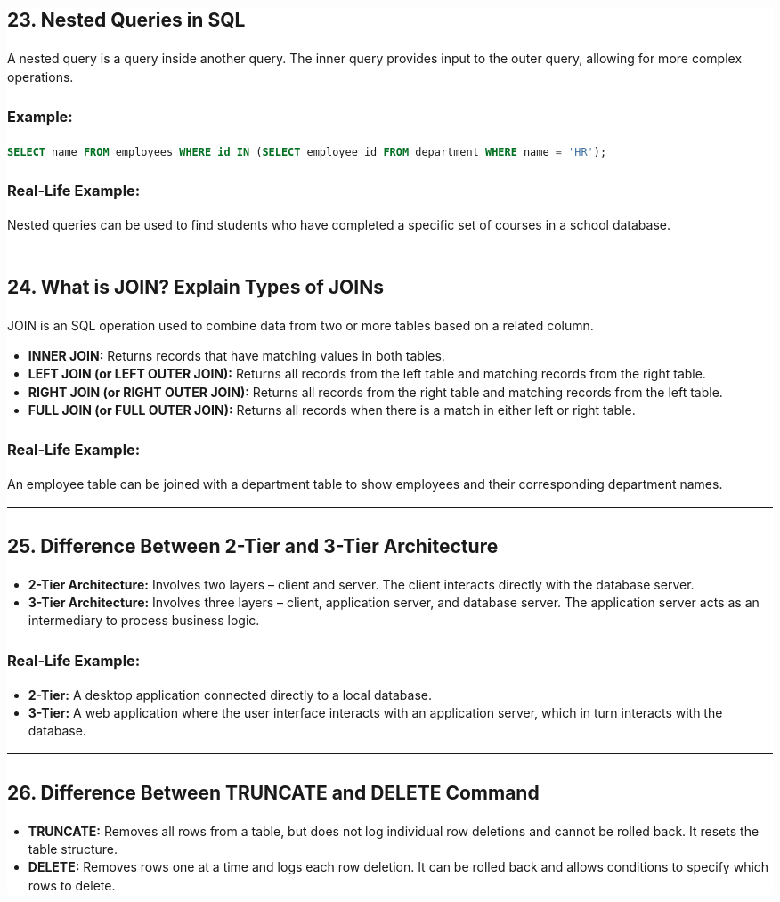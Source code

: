 
## 23. Nested Queries in SQL
A nested query is a query inside another query. The inner query provides input to the outer query, allowing for more complex operations.

### Example:
```sql
SELECT name FROM employees WHERE id IN (SELECT employee_id FROM department WHERE name = 'HR');
```

### Real-Life Example:
Nested queries can be used to find students who have completed a specific set of courses in a school database.

---

## 24. What is JOIN? Explain Types of JOINs
JOIN is an SQL operation used to combine data from two or more tables based on a related column.

- **INNER JOIN:** Returns records that have matching values in both tables.
- **LEFT JOIN (or LEFT OUTER JOIN):** Returns all records from the left table and matching records from the right table.
- **RIGHT JOIN (or RIGHT OUTER JOIN):** Returns all records from the right table and matching records from the left table.
- **FULL JOIN (or FULL OUTER JOIN):** Returns all records when there is a match in either left or right table.

### Real-Life Example:
An employee table can be joined with a department table to show employees and their corresponding department names.

---

## 25. Difference Between 2-Tier and 3-Tier Architecture

- **2-Tier Architecture:** Involves two layers – client and server. The client interacts directly with the database server.
- **3-Tier Architecture:** Involves three layers – client, application server, and database server. The application server acts as an intermediary to process business logic.

### Real-Life Example:
- **2-Tier:** A desktop application connected directly to a local database.
- **3-Tier:** A web application where the user interface interacts with an application server, which in turn interacts with the database.

---

## 26. Difference Between TRUNCATE and DELETE Command

- **TRUNCATE:** Removes all rows from a table, but does not log individual row deletions and cannot be rolled back. It resets the table structure.
- **DELETE:** Removes rows one at a time and logs each row deletion. It can be rolled back and allows conditions to specify which rows to delete.
